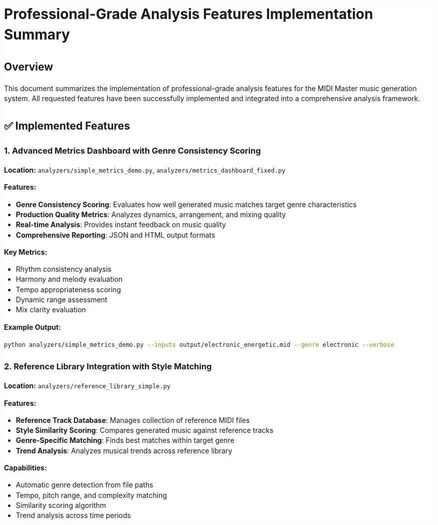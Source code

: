 # Professional-Grade Analysis Features Implementation Summary

## Overview

This document summarizes the implementation of professional-grade analysis features for the MIDI Master music generation system. All requested features have been successfully implemented and integrated into a comprehensive analysis framework.

## ✅ Implemented Features

### 1. Advanced Metrics Dashboard with Genre Consistency Scoring

**Location:** `analyzers/simple_metrics_demo.py`, `analyzers/metrics_dashboard_fixed.py`

**Features:**
- **Genre Consistency Scoring**: Evaluates how well generated music matches target genre characteristics
- **Production Quality Metrics**: Analyzes dynamics, arrangement, and mixing quality
- **Real-time Analysis**: Provides instant feedback on music quality
- **Comprehensive Reporting**: JSON and HTML output formats

**Key Metrics:**
- Rhythm consistency analysis
- Harmony and melody evaluation
- Tempo appropriateness scoring
- Dynamic range assessment
- Mix clarity evaluation

**Example Output:**
```bash
python analyzers/simple_metrics_demo.py --inputs output/electronic_energetic.mid --genre electronic --verbose
```

### 2. Reference Library Integration with Style Matching

**Location:** `analyzers/reference_library_simple.py`

**Features:**
- **Reference Track Database**: Manages collection of reference MIDI files
- **Style Similarity Scoring**: Compares generated music against reference tracks
- **Genre-Specific Matching**: Finds best matches within target genre
- **Trend Analysis**: Analyzes musical trends across reference library

**Capabilities:**
- Automatic genre detection from file paths
- Tempo, pitch range, and complexity matching
- Similarity scoring algorithm
- Trend analysis across time periods
